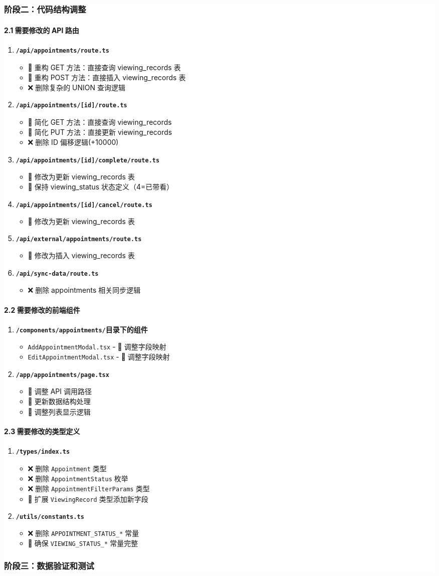 ### 阶段二：代码结构调整

#### 2.1 需要修改的 API 路由

1. **`/api/appointments/route.ts`**

   - 🔄 重构 GET 方法：直接查询 viewing_records 表
   - 🔄 重构 POST 方法：直接插入 viewing_records 表
   - ❌ 删除复杂的 UNION 查询逻辑

2. **`/api/appointments/[id]/route.ts`**

   - 🔄 简化 GET 方法：直接查询 viewing_records
   - 🔄 简化 PUT 方法：直接更新 viewing_records
   - ❌ 删除 ID 偏移逻辑(+10000)

3. **`/api/appointments/[id]/complete/route.ts`**

   - 🔄 修改为更新 viewing_records 表
   - 🔄 保持 viewing_status 状态定义（4=已带看）

4. **`/api/appointments/[id]/cancel/route.ts`**

   - 🔄 修改为更新 viewing_records 表

5. **`/api/external/appointments/route.ts`**

   - 🔄 修改为插入 viewing_records 表

6. **`/api/sync-data/route.ts`**
   - ❌ 删除 appointments 相关同步逻辑

#### 2.2 需要修改的前端组件

1. **`/components/appointments/`目录下的组件**

   - `AddAppointmentModal.tsx` - 🔄 调整字段映射
   - `EditAppointmentModal.tsx` - 🔄 调整字段映射

2. **`/app/appointments/page.tsx`**
   - 🔄 调整 API 调用路径
   - 🔄 更新数据结构处理
   - 🔄 调整列表显示逻辑

#### 2.3 需要修改的类型定义

1. **`/types/index.ts`**

   - ❌ 删除 `Appointment` 类型
   - ❌ 删除 `AppointmentStatus` 枚举
   - ❌ 删除 `AppointmentFilterParams` 类型
   - 🔄 扩展 `ViewingRecord` 类型添加新字段

2. **`/utils/constants.ts`**
   - ❌ 删除 `APPOINTMENT_STATUS_*` 常量
   - 🔄 确保 `VIEWING_STATUS_*` 常量完整

### 阶段三：数据验证和测试

